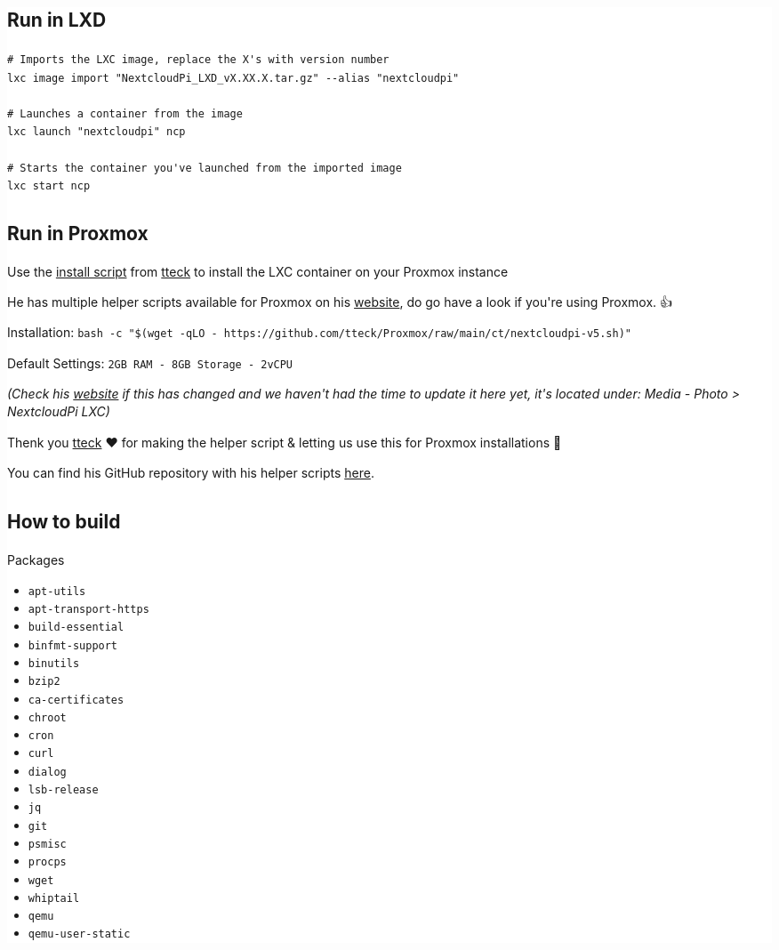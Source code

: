 ## Run in LXD

```
# Imports the LXC image, replace the X's with version number
lxc image import "NextcloudPi_LXD_vX.XX.X.tar.gz" --alias "nextcloudpi"

# Launches a container from the image
lxc launch "nextcloudpi" ncp

# Starts the container you've launched from the imported image
lxc start ncp
```

## Run in Proxmox

Use the [install script][ncp-proxmox-install-script-v5] from [tteck][tteck-profile] to install the LXC container on your Proxmox instance

He has multiple helper scripts available for Proxmox on his [website][website-helper-scripts], do go have a look if you're using Proxmox. :+1:

Installation: `bash -c "$(wget -qLO - https://github.com/tteck/Proxmox/raw/main/ct/nextcloudpi-v5.sh)"`

Default Settings: `2GB RAM - 8GB Storage - 2vCPU`

_(Check his [website][website-helper-scripts] if this has changed and we haven't had the time to update it here yet, it's located under: Media - Photo > NextcloudPi LXC)_

Thenk you [tteck][tteck-profile] :heart: for making the helper script & letting us use this for Proxmox installations :pray:

You can find his GitHub repository with his helper scripts [here][gh-helper-scripts-repo].

## How to build

Packages

- `apt-utils`
- `apt-transport-https`
- `build-essential`
- `binfmt-support`
- `binutils`
- `bzip2`
- `ca-certificates`
- `chroot`
- `cron`
- `curl`
- `dialog`
- `lsb-release`
- `jq`
- `git`
- `psmisc`
- `procps`
- `wget`
- `whiptail`
- `qemu`
- `qemu-user-static`


[ncp-website]: https://nextcloudpi.com
[ncp-docs-website]: http://docs.nextcloudpi.com
[ncp-docker-hub]: https://hub.docker.com/r/ownyourbits/nextcloudpi
[ncp-releases]: https://github.com/twojstaryzdomu/nextcloudpi/releases
[nc-github]: https://github.com/nextcloud
[nc-forum]: https://help.nextcloud.com/
[nc-forum-support]: https://help.nextcloud.com/c/support/appliances-docker-snappy-vm
[nc-forum-wiki-group]: https://help.nextcloud.com/g/NCP_Wiki_Team/members
[chat-matrix]: https://matrix.to/#/#nextcloudpi:matrix.org
[chat-matrix-wiki]: https://matrix.to/#/#NCP_Wiki_Team:matrix.org
[chat-telegram]: https://t.me/NextcloudPi
[chat-telegram-wiki]: https://t.me/NCP_Wiki_Team
[vm-tests]: https://github.com/twojstaryzdomu/nextcloudpi/actions/workflows/vm-tests.yml
[docker-tests]: https://github.com/twojstaryzdomu/nextcloudpi/actions/workflows/build-docker.yml
[gh-vm-tests-badge]: https://github.com/twojstaryzdomu/nextcloudpi/actions/workflows/vm-tests.yml/badge.svg
[gh-docker-tests-badge]: https://github.com/twojstaryzdomu/nextcloudpi/actions/workflows/build-docker.yml/badge.svg
[gh-vm-tests-badge-devel]: https://github.com/twojstaryzdomu/nextcloudpi/actions/workflows/vm-tests.yml/badge.svg?branch=devel
[gh-docker-tests-badge-devel]: https://github.com/twojstaryzdomu/nextcloudpi/actions/workflows/build-docker.yml/badge.svg?branch=devel
[vm-tests-badge]: https://github.com/twojstaryzdomu/nextcloudpi/workflows/VM%20Integration%20Tests/badge.svg
[docker-tests-badge]: https://github.com/twojstaryzdomu/nextcloudpi/actions/workflows/build-docker.yml/badge.svg
[telegram-badge]: https://img.shields.io/badge/Telegram-2CA5E0?style=for-the-badge&logo=telegram&logoColor=white
[matrix-badge]: https://img.shields.io/badge/matrix-000000?style=for-the-badge&logo=Matrix&logoColor=white
[forum-badge]: https://img.shields.io/badge/help-forums-blue.svg
[nc-badge]: https://img.shields.io/badge/Nextcloud-0082C9?style=for-the-badge&logo=Nextcloud&logoColor=white
[tteck-profile]: https://github.com/tteck
[gh-helper-scripts-repo]: https://github.com/tteck/Proxmox
[website-helper-scripts]: https://tteck.github.io/Proxmox/
[ncp-proxmox-install-script-v5]: https://github.com/tteck/Proxmox/blob/main/install/nextcloudpi-v5-install.sh
[ncp-web-image]: https://user-images.githubusercontent.com/21343324/136853829-f4e99ec0-6307-431f-b4c7-21b2330cae7f.png
[ncp-config-image]: https://help.nextcloud.com/uploads/default/original/3X/b/3/b3d157022a32296ab54428b14b5df02104a91f18.png